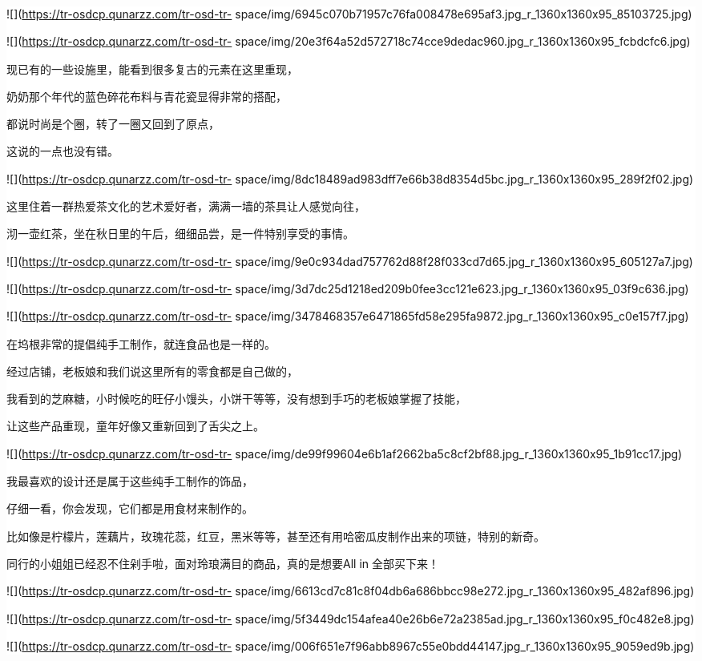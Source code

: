 ![](https://tr-osdcp.qunarzz.com/tr-osd-tr-
space/img/6945c070b71957c76fa008478e695af3.jpg_r_1360x1360x95_85103725.jpg)

![](https://tr-osdcp.qunarzz.com/tr-osd-tr-
space/img/20e3f64a52d572718c74cce9dedac960.jpg_r_1360x1360x95_fcbdcfc6.jpg)

现已有的一些设施里，能看到很多复古的元素在这里重现，

奶奶那个年代的蓝色碎花布料与青花瓷显得非常的搭配，

都说时尚是个圈，转了一圈又回到了原点，

这说的一点也没有错。

![](https://tr-osdcp.qunarzz.com/tr-osd-tr-
space/img/8dc18489ad983dff7e66b38d8354d5bc.jpg_r_1360x1360x95_289f2f02.jpg)

这里住着一群热爱茶文化的艺术爱好者，满满一墙的茶具让人感觉向往，

沏一壶红茶，坐在秋日里的午后，细细品尝，是一件特别享受的事情。

![](https://tr-osdcp.qunarzz.com/tr-osd-tr-
space/img/9e0c934dad757762d88f28f033cd7d65.jpg_r_1360x1360x95_605127a7.jpg)

![](https://tr-osdcp.qunarzz.com/tr-osd-tr-
space/img/3d7dc25d1218ed209b0fee3cc121e623.jpg_r_1360x1360x95_03f9c636.jpg)

![](https://tr-osdcp.qunarzz.com/tr-osd-tr-
space/img/3478468357e6471865fd58e295fa9872.jpg_r_1360x1360x95_c0e157f7.jpg)

在坞根非常的提倡纯手工制作，就连食品也是一样的。

经过店铺，老板娘和我们说这里所有的零食都是自己做的，

我看到的芝麻糖，小时候吃的旺仔小馒头，小饼干等等，没有想到手巧的老板娘掌握了技能，

让这些产品重现，童年好像又重新回到了舌尖之上。

![](https://tr-osdcp.qunarzz.com/tr-osd-tr-
space/img/de99f99604e6b1af2662ba5c8cf2bf88.jpg_r_1360x1360x95_1b91cc17.jpg)

我最喜欢的设计还是属于这些纯手工制作的饰品，

仔细一看，你会发现，它们都是用食材来制作的。

比如像是柠檬片，莲藕片，玫瑰花蕊，红豆，黑米等等，甚至还有用哈密瓜皮制作出来的项链，特别的新奇。

同行的小姐姐已经忍不住剁手啦，面对玲琅满目的商品，真的是想要All in 全部买下来！

![](https://tr-osdcp.qunarzz.com/tr-osd-tr-
space/img/6613cd7c81c8f04db6a686bbcc98e272.jpg_r_1360x1360x95_482af896.jpg)

![](https://tr-osdcp.qunarzz.com/tr-osd-tr-
space/img/5f3449dc154afea40e26b6e72a2385ad.jpg_r_1360x1360x95_f0c482e8.jpg)

![](https://tr-osdcp.qunarzz.com/tr-osd-tr-
space/img/006f651e7f96abb8967c55e0bdd44147.jpg_r_1360x1360x95_9059ed9b.jpg)
